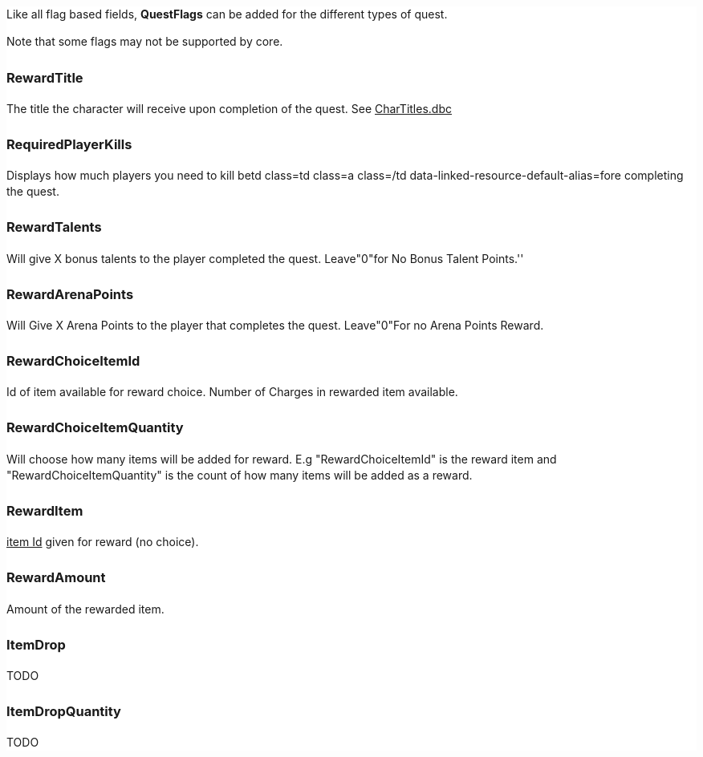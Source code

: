 </td>
</tr>
</tbody>
</table>

Like all flag based fields, **QuestFlags** can be added for the different types of quest.

Note that some flags may not be supported by core.

### RewardTitle

The title the character will receive upon completion of the quest. See [CharTitles.dbc](../../dbc/CharTitles.md)

### RequiredPlayerKills

Displays how much players you need to kill betd class=td class=a class=/td data-linked-resource-default-alias=fore completing the quest.

### RewardTalents

Will give X bonus talents to the player completed the quest. Leave"0"for No Bonus Talent Points.''

### RewardArenaPoints

Will Give X Arena Points to the player that completes the quest. Leave"0"For no Arena Points Reward.

### RewardChoiceItemId

Id of item available for reward choice.
Number of Charges in rewarded item available.

### RewardChoiceItemQuantity

Will choose how many items will be added for reward. E.g "RewardChoiceItemId" is the reward item and "RewardChoiceItemQuantity" is the count of how many items will be added as a reward.

### RewardItem

[item Id](item_template.md#entry) given for reward (no choice).

### RewardAmount

Amount of the rewarded item.

### ItemDrop

TODO

### ItemDropQuantity

TODO
